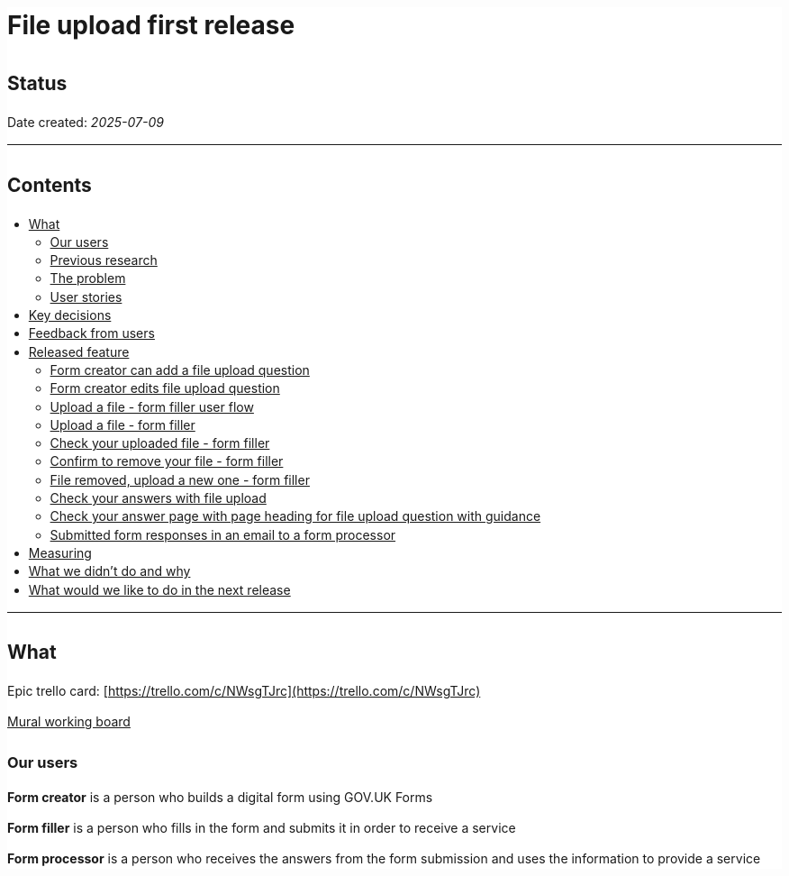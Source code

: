 
# File upload first release

## Status 

Date created: *2025-07-09*  

* * *

## Contents

- [What](#what)
    - [Our users](#our-users)
    - [Previous research](#previous-research)
    - [The problem](#the-problem)
    - [User stories](#user-stories)
- [Key decisions](#key-decisions)
- [Feedback from users](#feedback-from-users)
- [Released feature](#released-feature)
    - [Form creator can add a file upload question](#form-creator-can-add-a-file-upload-question)
    - [Form creator edits file upload question](#form-creator-edits-file-upload-question)
    - [Upload a file - form filler user flow](#upload-a-file---form-filler-user-flow)
    - [Upload a file - form filler](#upload-a-file---form-filler)
    - [Check your uploaded file - form filler](#check-your-uploaded-file---form-filler)
    - [Confirm to remove your file - form filler](#confirm-to-remove-your-file---form-filler)
    - [File removed, upload a new one - form filler](#file-removed-upload-a-new-one---form-filler)
    - [Check your answers with file upload](#check-your-answers-with-file-upload)
    - [Check your answer page with page heading for file upload question with guidance](#check-your-answer-page-with-page-heading-for-file-upload-question-with-guidance)
    - [Submitted form responses in an email to a form processor](#submitted-form-responses-in-an-email-to-a-form-processor)
- [Measuring](#measuring)
- [What we didn’t do and why](#what-we-didnt-do-and-why)
- [What would we like to do in the next release](#what-would-we-like-to-do-in-the-next-release)

* * *

## What

Epic trello card: [https://trello.com/c/NWsgTJrc](https://trello.com/c/NWsgTJrc)

[Mural working board](https://app.mural.co/t/gaap0347/m/gaap0347/1731576709302/ed0fdc4d589481830738715cff7b00d6b4f268e3?sender=u1786fa2d2029c0638a5c0139)

### Our users

**Form creator** is a person who builds a digital form using GOV.UK Forms

**Form filler** is a person who fills in the form and submits it in order to receive a service

**Form processor** is a person who receives the answers from the form submission and uses the information to provide a service
